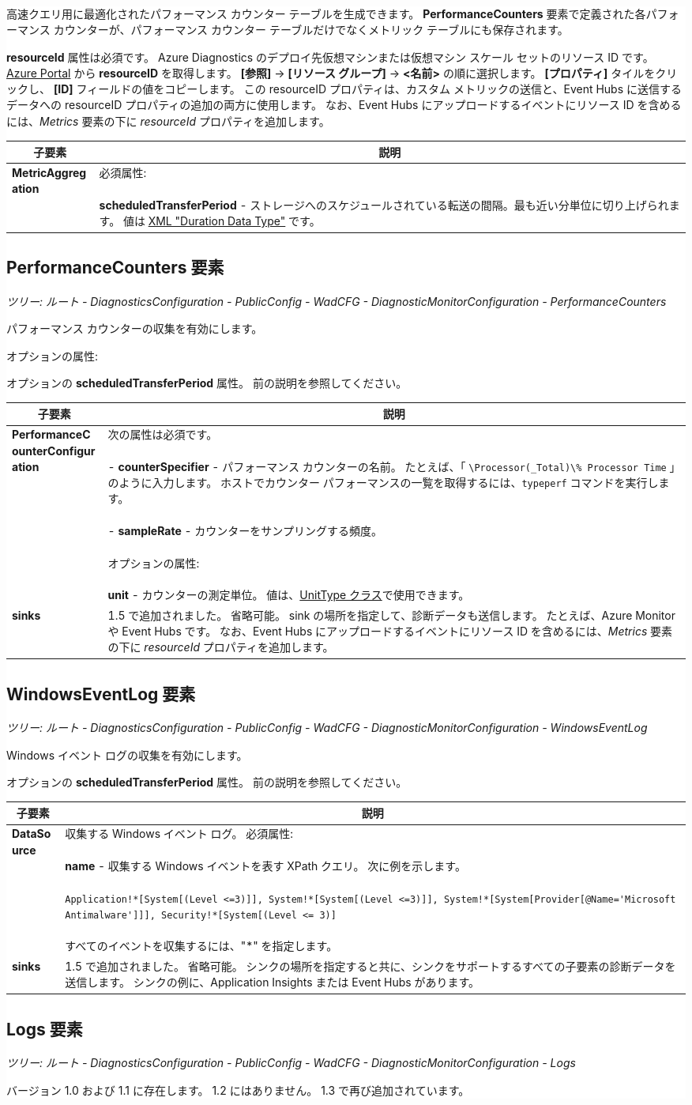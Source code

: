  高速クエリ用に最適化されたパフォーマンス カウンター テーブルを生成できます。 **PerformanceCounters** 要素で定義された各パフォーマンス カウンターが、パフォーマンス カウンター テーブルだけでなくメトリック テーブルにも保存されます。  

 **resourceId** 属性は必須です。  Azure Diagnostics のデプロイ先仮想マシンまたは仮想マシン スケール セットのリソース ID です。 [Azure Portal](https://portal.azure.com) から **resourceID** を取得します。 **[参照]**  ->  **[リソース グループ]**  ->  **<名前\>** の順に選択します。 **[プロパティ]** タイルをクリックし、 **[ID]** フィールドの値をコピーします。  この resourceID プロパティは、カスタム メトリックの送信と、Event Hubs に送信するデータへの resourceID プロパティの追加の両方に使用します。 なお、Event Hubs にアップロードするイベントにリソース ID を含めるには、*Metrics* 要素の下に *resourceId* プロパティを追加します。

|子要素|説明|  
|--------------------|-----------------|  
|**MetricAggregation**|必須属性:<br /><br /> **scheduledTransferPeriod** - ストレージへのスケジュールされている転送の間隔。最も近い分単位に切り上げられます。 値は [XML "Duration Data Type"](https://www.w3schools.com/xml/schema_dtypes_date.asp) です。 |  



## <a name="performancecounters-element"></a>PerformanceCounters 要素  
 *ツリー: ルート - DiagnosticsConfiguration - PublicConfig - WadCFG - DiagnosticMonitorConfiguration - PerformanceCounters*

 パフォーマンス カウンターの収集を有効にします。  

 オプションの属性:  

 オプションの **scheduledTransferPeriod** 属性。 前の説明を参照してください。

|子要素|説明|  
|-------------------|-----------------|  
|**PerformanceCounterConfiguration**|次の属性は必須です。<br /><br /> - **counterSpecifier** - パフォーマンス カウンターの名前。 たとえば、「 `\Processor(_Total)\% Processor Time` 」のように入力します。 ホストでカウンター パフォーマンスの一覧を取得するには、`typeperf` コマンドを実行します。<br /><br /> - **sampleRate** - カウンターをサンプリングする頻度。<br /><br /> オプションの属性:<br /><br /> **unit** - カウンターの測定単位。 値は、[UnitType クラス](/dotnet/api/microsoft.azure.management.sql.models.unittype)で使用できます。 |
|**sinks** | 1\.5 で追加されました。 省略可能。 sink の場所を指定して、診断データも送信します。 たとえば、Azure Monitor や Event Hubs です。 なお、Event Hubs にアップロードするイベントにリソース ID を含めるには、*Metrics* 要素の下に *resourceId* プロパティを追加します。|    




## <a name="windowseventlog-element"></a>WindowsEventLog 要素
 *ツリー: ルート - DiagnosticsConfiguration - PublicConfig - WadCFG - DiagnosticMonitorConfiguration - WindowsEventLog*

 Windows イベント ログの収集を有効にします。  

 オプションの **scheduledTransferPeriod** 属性。 前の説明を参照してください。  

|子要素|説明|  
|-------------------|-----------------|  
|**DataSource**|収集する Windows イベント ログ。 必須属性:<br /><br /> **name** - 収集する Windows イベントを表す XPath クエリ。 次に例を示します。<br /><br /> `Application!*[System[(Level <=3)]], System!*[System[(Level <=3)]], System!*[System[Provider[@Name='Microsoft Antimalware']]], Security!*[System[(Level <= 3)]`<br /><br /> すべてのイベントを収集するには、"*" を指定します。 |
|**sinks** | 1\.5 で追加されました。 省略可能。 シンクの場所を指定すると共に、シンクをサポートするすべての子要素の診断データを送信します。 シンクの例に、Application Insights または Event Hubs があります。|  


## <a name="logs-element"></a>Logs 要素  
 *ツリー: ルート - DiagnosticsConfiguration - PublicConfig - WadCFG - DiagnosticMonitorConfiguration - Logs*

 バージョン 1.0 および 1.1 に存在します。 1\.2 にはありません。 1\.3 で再び追加されています。  
